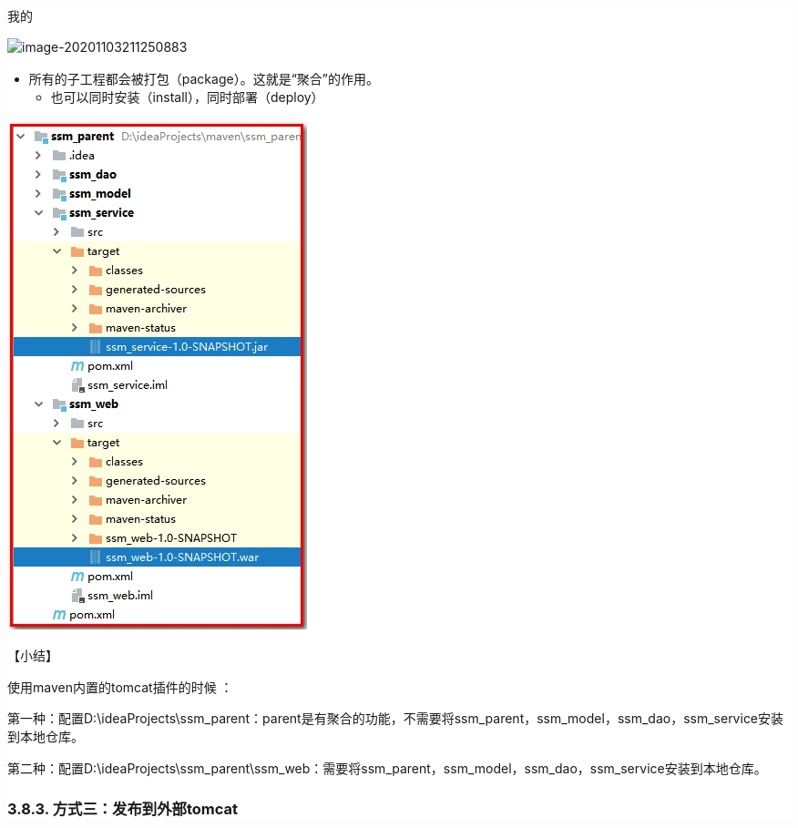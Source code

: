 我的

![image-20201103211250883](D:\Java笔记_Typora\我添加的img\image-20201103211250883.png)





* 所有的子工程都会被打包（package）。这就是“聚合”的作用。
  * 也可以同时安装（install），同时部署（deploy）

![img](./总img/项目1/031.png) 

【小结】

使用maven内置的tomcat插件的时候 ：

第一种：配置D:\ideaProjects\ssm_parent：parent是有聚合的功能，不需要将ssm_parent，ssm_model，ssm_dao，ssm_service安装到本地仓库。

第二种：配置D:\ideaProjects\ssm_parent\ssm_web：需要将ssm_parent，ssm_model，ssm_dao，ssm_service安装到本地仓库。

### 3.8.3. 方式三：发布到外部tomcat
